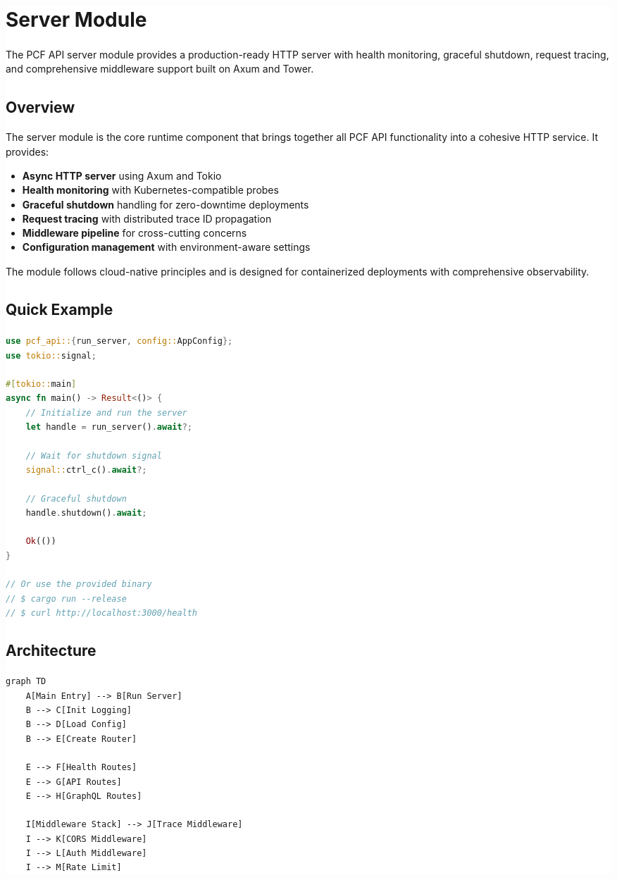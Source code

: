 # Server Module

The PCF API server module provides a production-ready HTTP server with health monitoring, graceful shutdown, request tracing, and comprehensive middleware support built on Axum and Tower.



## Overview

The server module is the core runtime component that brings together all PCF API functionality into a cohesive HTTP service. It provides:

- **Async HTTP server** using Axum and Tokio
- **Health monitoring** with Kubernetes-compatible probes
- **Graceful shutdown** handling for zero-downtime deployments
- **Request tracing** with distributed trace ID propagation
- **Middleware pipeline** for cross-cutting concerns
- **Configuration management** with environment-aware settings

The module follows cloud-native principles and is designed for containerized deployments with comprehensive observability.

## Quick Example

```rust
use pcf_api::{run_server, config::AppConfig};
use tokio::signal;

#[tokio::main]
async fn main() -> Result<()> {
    // Initialize and run the server
    let handle = run_server().await?;
    
    // Wait for shutdown signal
    signal::ctrl_c().await?;
    
    // Graceful shutdown
    handle.shutdown().await;
    
    Ok(())
}

// Or use the provided binary
// $ cargo run --release
// $ curl http://localhost:3000/health
```

## Architecture

```mermaid
graph TD
    A[Main Entry] --> B[Run Server]
    B --> C[Init Logging]
    B --> D[Load Config]
    B --> E[Create Router]
    
    E --> F[Health Routes]
    E --> G[API Routes]
    E --> H[GraphQL Routes]
    
    I[Middleware Stack] --> J[Trace Middleware]
    I --> K[CORS Middleware]
    I --> L[Auth Middleware]
    I --> M[Rate Limit]
```